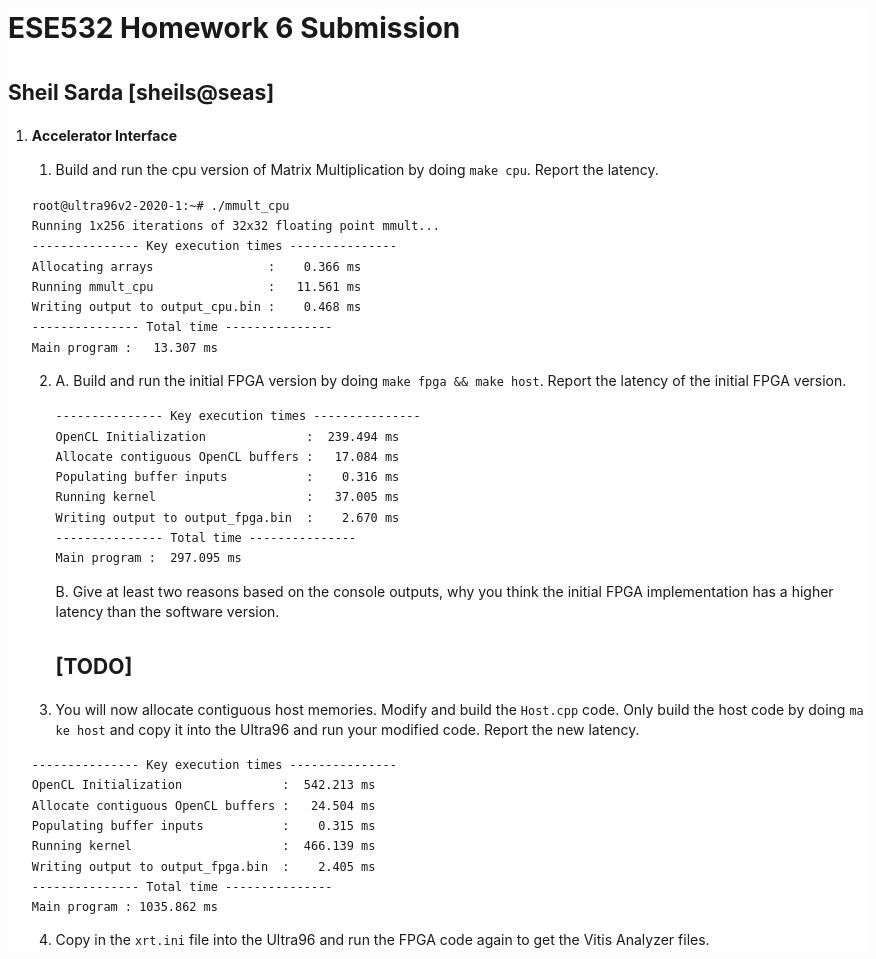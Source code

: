 # ESE532 Homework 6 Submission 
## Sheil Sarda [sheils@seas]

1. **Accelerator Interface**
    1. Build and run the cpu version of Matrix Multiplication by doing `make cpu`. Report the latency.

    ```
    root@ultra96v2-2020-1:~# ./mmult_cpu
    Running 1x256 iterations of 32x32 floating point mmult...
    --------------- Key execution times ---------------
    Allocating arrays                :    0.366 ms
    Running mmult_cpu                :   11.561 ms
    Writing output to output_cpu.bin :    0.468 ms
    --------------- Total time ---------------
    Main program :   13.307 ms    
    ```
    2. 
        A. Build and run the initial FPGA version by doing `make fpga && make host`. Report the latency of the initial FPGA version.
        ```
        --------------- Key execution times ---------------
        OpenCL Initialization              :  239.494 ms
        Allocate contiguous OpenCL buffers :   17.084 ms
        Populating buffer inputs           :    0.316 ms
        Running kernel                     :   37.005 ms
        Writing output to output_fpga.bin  :    2.670 ms
        --------------- Total time ---------------
        Main program :  297.095 ms
        ``` 
        B. Give at least two reasons based on the console outputs, why you think the initial FPGA implementation has a higher latency than the software version.
        ## [TODO]
        
    1. You will now allocate contiguous host memories. Modify and build the `Host.cpp` code. Only build the host code by doing `make host` and copy it into the Ultra96 and run your modified code. Report the new latency.
    ```
    --------------- Key execution times ---------------
    OpenCL Initialization              :  542.213 ms
    Allocate contiguous OpenCL buffers :   24.504 ms
    Populating buffer inputs           :    0.315 ms
    Running kernel                     :  466.139 ms
    Writing output to output_fpga.bin  :    2.405 ms
    --------------- Total time ---------------
    Main program : 1035.862 ms
    ```
    4. Copy in the `xrt.ini` file into the Ultra96 and run the FPGA code again to get the Vitis Analyzer files. 
        